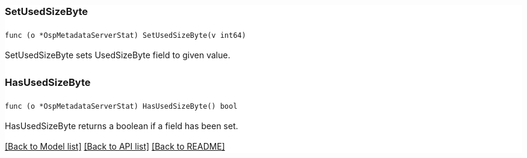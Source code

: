 ### SetUsedSizeByte

`func (o *OspMetadataServerStat) SetUsedSizeByte(v int64)`

SetUsedSizeByte sets UsedSizeByte field to given value.

### HasUsedSizeByte

`func (o *OspMetadataServerStat) HasUsedSizeByte() bool`

HasUsedSizeByte returns a boolean if a field has been set.


[[Back to Model list]](../README.md#documentation-for-models) [[Back to API list]](../README.md#documentation-for-api-endpoints) [[Back to README]](../README.md)


